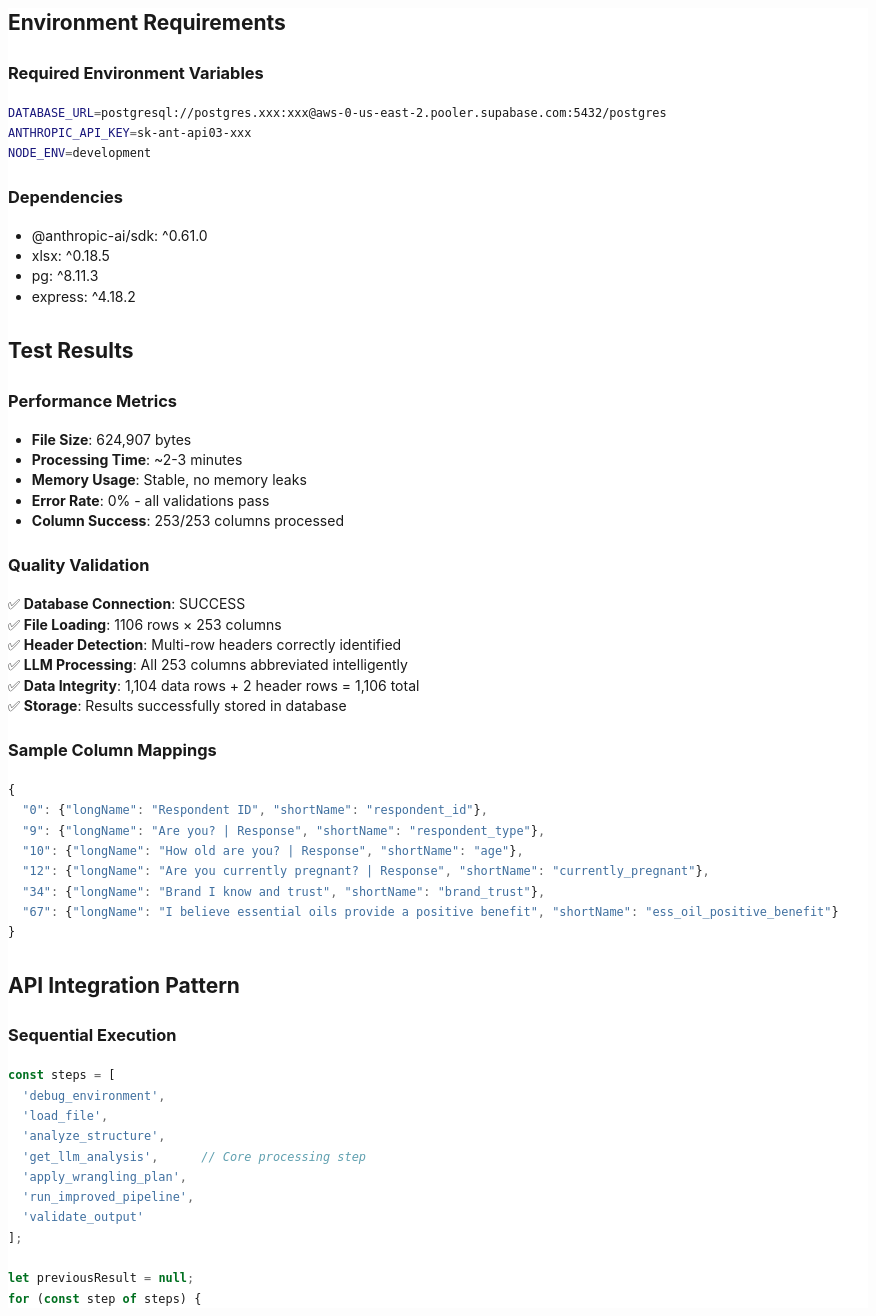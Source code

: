 ## Environment Requirements

### Required Environment Variables
```bash
DATABASE_URL=postgresql://postgres.xxx:xxx@aws-0-us-east-2.pooler.supabase.com:5432/postgres
ANTHROPIC_API_KEY=sk-ant-api03-xxx
NODE_ENV=development
```

### Dependencies
- @anthropic-ai/sdk: ^0.61.0
- xlsx: ^0.18.5
- pg: ^8.11.3
- express: ^4.18.2

## Test Results

### Performance Metrics
- **File Size**: 624,907 bytes
- **Processing Time**: ~2-3 minutes
- **Memory Usage**: Stable, no memory leaks
- **Error Rate**: 0% - all validations pass
- **Column Success**: 253/253 columns processed

### Quality Validation
✅ **Database Connection**: SUCCESS  
✅ **File Loading**: 1106 rows × 253 columns  
✅ **Header Detection**: Multi-row headers correctly identified  
✅ **LLM Processing**: All 253 columns abbreviated intelligently  
✅ **Data Integrity**: 1,104 data rows + 2 header rows = 1,106 total  
✅ **Storage**: Results successfully stored in database  

### Sample Column Mappings
```javascript
{
  "0": {"longName": "Respondent ID", "shortName": "respondent_id"},
  "9": {"longName": "Are you? | Response", "shortName": "respondent_type"},
  "10": {"longName": "How old are you? | Response", "shortName": "age"},
  "12": {"longName": "Are you currently pregnant? | Response", "shortName": "currently_pregnant"},
  "34": {"longName": "Brand I know and trust", "shortName": "brand_trust"},
  "67": {"longName": "I believe essential oils provide a positive benefit", "shortName": "ess_oil_positive_benefit"}
}
```

## API Integration Pattern

### Sequential Execution
```javascript
const steps = [
  'debug_environment',
  'load_file', 
  'analyze_structure',
  'get_llm_analysis',      // Core processing step
  'apply_wrangling_plan',
  'run_improved_pipeline', 
  'validate_output'
];

let previousResult = null;
for (const step of steps) {
```